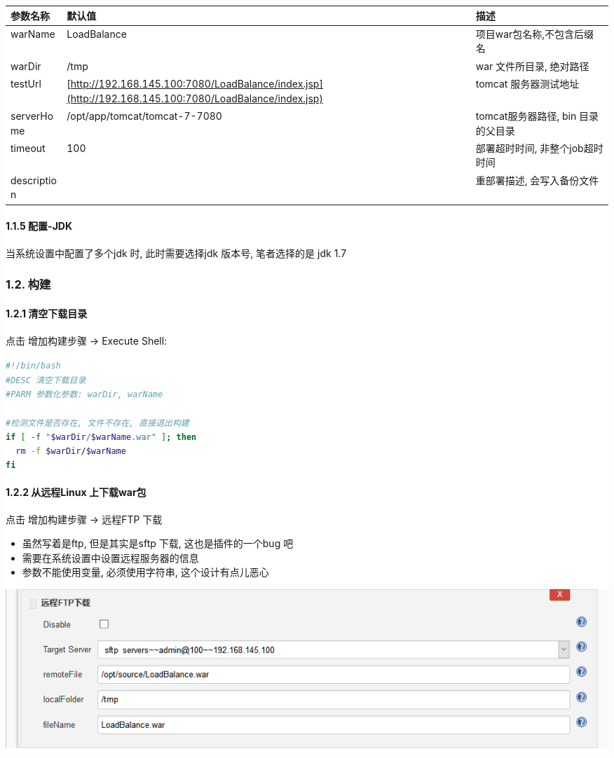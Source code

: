 | 参数名称 | 默认值 | 描述 |
| :--- | :--- | :--- |
| warName | LoadBalance | 项目war包名称,不包含后缀名 |
| warDir | /tmp | war 文件所目录, 绝对路径 |
| testUrl | [http://192.168.145.100:7080/LoadBalance/index.jsp](http://192.168.145.100:7080/LoadBalance/index.jsp) | tomcat 服务器测试地址 |
| serverHome | /opt/app/tomcat/tomcat-7-7080 | tomcat服务器路径, bin 目录的父目录 |
| timeout | 100 | 部署超时时间, 非整个job超时时间 |
| description | | 重部署描述, 会写入备份文件 |

#### 1.1.5 配置-JDK

当系统设置中配置了多个jdk 时, 此时需要选择jdk 版本号, 笔者选择的是 jdk 1.7

### 1.2. 构建

#### 1.2.1 清空下载目录
点击 增加构建步骤 -> Execute Shell:

```bash
#!/bin/bash
#DESC 清空下载目录
#PARM 参数化参数: warDir, warName

#检测文件是否存在, 文件不存在, 直接退出构建
if [ -f "$warDir/$warName.war" ]; then
  rm -f $warDir/$warName
fi
```

#### 1.2.2 从远程Linux 上下载war包

点击 增加构建步骤 -> 远程FTP 下载
* 虽然写着是ftp, 但是其实是sftp 下载, 这也是插件的一个bug 吧
* 需要在系统设置中设置远程服务器的信息
* 参数不能使用变量, 必须使用字符串, 这个设计有点儿恶心 

![](/assets/jenkins_2017-06-19_175225.png)
